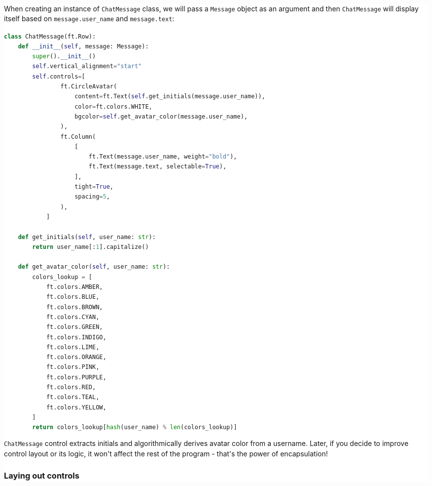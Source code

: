 When creating an instance of `ChatMessage` class, we will pass a `Message` object as an argument and then `ChatMessage` will display itself based on `message.user_name` and `message.text`:

```python
class ChatMessage(ft.Row):
    def __init__(self, message: Message):
        super().__init__()
        self.vertical_alignment="start"
        self.controls=[
                ft.CircleAvatar(
                    content=ft.Text(self.get_initials(message.user_name)),
                    color=ft.colors.WHITE,
                    bgcolor=self.get_avatar_color(message.user_name),
                ),
                ft.Column(
                    [
                        ft.Text(message.user_name, weight="bold"),
                        ft.Text(message.text, selectable=True),
                    ],
                    tight=True,
                    spacing=5,
                ),
            ]

    def get_initials(self, user_name: str):
        return user_name[:1].capitalize()

    def get_avatar_color(self, user_name: str):
        colors_lookup = [
            ft.colors.AMBER,
            ft.colors.BLUE,
            ft.colors.BROWN,
            ft.colors.CYAN,
            ft.colors.GREEN,
            ft.colors.INDIGO,
            ft.colors.LIME,
            ft.colors.ORANGE,
            ft.colors.PINK,
            ft.colors.PURPLE,
            ft.colors.RED,
            ft.colors.TEAL,
            ft.colors.YELLOW,
        ]
        return colors_lookup[hash(user_name) % len(colors_lookup)]

```
`ChatMessage` control extracts initials and algorithmically derives avatar color from a username.
Later, if you decide to improve control layout or its logic, it won't affect the rest of the program - that's the power of encapsulation!

### Laying out controls
